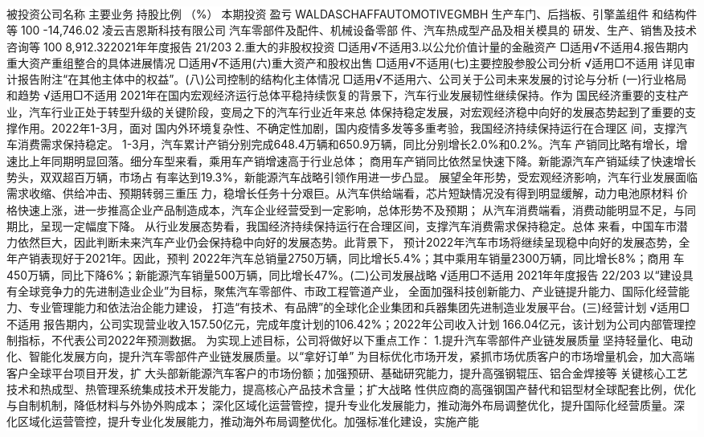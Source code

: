 被投资公司名称
主要业务
持股比例
（%）
本期投资
盈亏
WALDASCHAFFAUTOMOTIVEGMBH
生产车门、后挡板、引擎盖组件
和结构件等
100
-14,746.02
凌云吉恩斯科技有限公司
汽车零部件及配件、机械设备零部
件、汽车热成型产品及相关模具的
研发、生产、销售及技术咨询等
100
8,912.322021年年度报告
21/203
2.重大的非股权投资
□适用√不适用3.以公允价值计量的金融资产
□适用√不适用4.报告期内重大资产重组整合的具体进展情况
□适用√不适用(六)重大资产和股权出售
□适用√不适用(七)主要控股参股公司分析
√适用□不适用
详见审计报告附注“在其他主体中的权益”。(八)公司控制的结构化主体情况
□适用√不适用六、公司关于公司未来发展的讨论与分析
(一)行业格局和趋势
√适用□不适用
2021年在国内宏观经济运行总体平稳持续恢复的背景下，汽车行业发展韧性继续保持。作为
国民经济重要的支柱产业，汽车行业正处于转型升级的关键阶段，变局之下的汽车行业近年来总
体保持稳定发展，对宏观经济稳中向好的发展态势起到了重要的支撑作用。2022年1-3月，面对
国内外环境复杂性、不确定性加剧，国内疫情多发等多重考验，我国经济持续保持运行在合理区
间，支撑汽车消费需求保持稳定。
1-3月，汽车累计产销分别完成648.4万辆和650.9万辆，同比分别增长2.0%和0.2%。汽车
产销同比略有增长，增速比上年同期明显回落。细分车型来看，乘用车产销增速高于行业总体；
商用车产销同比依然呈快速下降。新能源汽车产销延续了快速增长势头，双双超百万辆，市场占
有率达到19.3%，新能源汽车战略引领作用进一步凸显。
展望全年形势，受宏观经济影响，汽车行业发展面临需求收缩、供给冲击、预期转弱三重压
力，稳增长任务十分艰巨。从汽车供给端看，芯片短缺情况没有得到明显缓解，动力电池原材料
价格快速上涨，进一步推高企业产品制造成本，汽车企业经营受到一定影响，总体形势不及预期；
从汽车消费端看，消费动能明显不足，与同期比，呈现一定幅度下降。
从行业发展态势看，我国经济持续保持运行在合理区间，支撑汽车消费需求保持稳定。总体
来看，中国车市潜力依然巨大，因此判断未来汽车产业仍会保持稳中向好的发展态势。此背景下，
预计2022年汽车市场将继续呈现稳中向好的发展态势，全年产销表现好于2021年。因此，预判
2022年汽车总销量2750万辆，同比增长5.4%；其中乘用车销量2300万辆，同比增长8%；商用
车450万辆，同比下降6%；新能源汽车销量500万辆，同比增长47%。(二)公司发展战略
√适用□不适用
2021年年度报告
22/203
以“建设具有全球竞争力的先进制造业企业”为目标，聚焦汽车零部件、市政工程管道产业，
全面加强科技创新能力、产业链提升能力、国际化经营能力、专业管理能力和依法治企能力建设，
打造“有技术、有品牌”的全球化企业集团和兵器集团先进制造业发展平台。(三)经营计划
√适用□不适用
报告期内，公司实现营业收入157.50亿元，完成年度计划的106.42%；2022年公司收入计划
166.04亿元，该计划为公司内部管理控制指标，不代表公司2022年预测数据。
为实现上述目标，公司将做好以下重点工作：
1.提升汽车零部件产业链发展质量
坚持轻量化、电动化、智能化发展方向，提升汽车零部件产业链发展质量。以“拿好订单”
为目标优化市场开发，紧抓市场优质客户的市场增量机会，加大高端客户全球平台项目开发，扩
大头部新能源汽车客户的市场份额；加强预研、基础研究能力，提升高强钢辊压、铝合金焊接等
关键核心工艺技术和热成型、热管理系统集成技术开发能力，提高核心产品技术含量；扩大战略
性供应商的高强钢国产替代和铝型材全球配套比例，优化与自制机制，降低材料与外协外购成本；
深化区域化运营管控，提升专业化发展能力，推动海外布局调整优化，提升国际化经营质量。深
化区域化运营管控，提升专业化发展能力，推动海外布局调整优化。加强标准化建设，实施产能